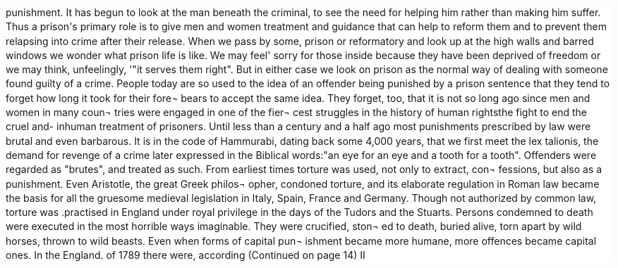punishment. It has begun to look at
the man beneath the criminal, to see
the need for helping him rather than
making him suffer. Thus a prison's
primary role is to give men and women
treatment and guidance that can help
to reform them and to prevent them
relapsing into crime after their release.
When we pass by some, prison or
reformatory and look up at the high
walls and barred windows we wonder
what prison life is like. We may feel'
sorry for those inside because they have
been deprived of freedom or we may
think, unfeelingly, '"it serves them
right". But in either case we look on
prison as the normal way of dealing
with someone found guilty of a crime.
People today are so used to the idea
of an offender being punished by a
prison sentence that they tend to
forget how long it took for their fore¬
bears to accept the same idea. They
forget, too, that it is not so long ago
since men and women in many coun¬
tries were engaged in one of the fier¬
cest struggles in the history of human
rightsthe fight to end the cruel
and- inhuman treatment of prisoners.
Until less than a century and a half
ago most punishments prescribed by
law were brutal and even barbarous.
It is in the code of Hammurabi,
dating back some 4,000 years, that we
first meet the lex talionis, the demand
for revenge of a crime later expressed
in the Biblical words:"an eye for an
eye and a tooth for a tooth". Offenders
were regarded as "brutes", and treated
as such. From earliest times torture
was used, not only to extract, con¬
fessions, but also as a punishment.
Even Aristotle, the great Greek philos¬
opher, condoned torture, and its
elaborate regulation in Roman law
became the basis for all the gruesome
medieval legislation in Italy, Spain,
France and Germany. Though not
authorized by common law, torture
was .practised in England under royal
privilege in the days of the Tudors and
the Stuarts.
Persons condemned to death were
executed in the most horrible ways
imaginable. They were crucified, ston¬
ed to death, buried alive, torn apart by
wild horses, thrown to wild beasts.
Even when forms of capital pun¬
ishment became more humane, more
offences became capital ones. In the
England. of 1789 there were, according
(Continued on page 14)
II
